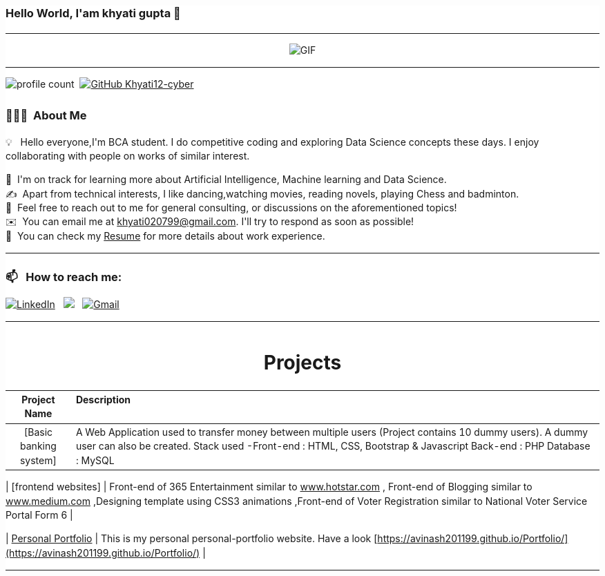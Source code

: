 ### Hello World, I'am khyati gupta 👋 

-----

<p align="center">
<img alt="GIF" src="https://media.giphy.com/media/Cmr1OMJ2FN0B2/giphy.gif" width = 200/>
</p>

-----

![profile count](https://komarev.com/ghpvc/?username=Khyati12-cyber&color=red)&nbsp;
[![GitHub Khyati12-cyber](https://img.shields.io/github/followers/Khyati12-cyber?label=follow&style=social)](https://github.com/Khyati12-cyber)&nbsp;
### 👨🏻‍💻 &nbsp;About Me

💡 &nbsp; Hello everyone,I'm BCA student. I do competitive coding and exploring Data Science concepts these days. I enjoy collaborating with people on works of similar interest. 

🌱 &nbsp;I'm on track for learning more about Artificial Intelligence, Machine learning and Data Science.\
✍️ &nbsp;Apart from technical interests, I like dancing,watching movies, reading novels, playing Chess and badminton.\
💬 &nbsp;Feel free to reach out to me for general consulting, or discussions on the aforementioned topics!\
✉️ &nbsp;You can email me at khyati020799@gmail.com. I'll try to respond as soon as possible!\
📄 &nbsp;You can check my [Resume](https://drive.google.com/file/d/1AgUrN8vdnpB6yI7AKVG6Uun_h3Z5DTsz/view?usp=sharing) for more details about work experience.

-----
### 📫 &nbsp; How to reach me:


<a href="https://www.linkedin.com/in/khyati-gupta-0678241aa"><img alt="LinkedIn" src="https://img.shields.io/badge/linkedin%20-%230077B5.svg?&style=flat&logo=linkedin&logoColor=white"/></a> &nbsp;
<a href="https://instagram.com/the_khyati_gupta"><img src="https://img.shields.io/badge/-@the_khyati_gupta-E4405F?style=flat&logo=Instagram&logoColor=white"/></a> &nbsp;
<a href="mailto:khyati020799@gmail.com"><img alt="Gmail" src="https://img.shields.io/badge/Gmail-D14836?style=flat&logo=gmail&logoColor=white" /></a> &nbsp;


-----  
<h1 align="center">Projects</h1>

| Project Name      | Description | 
| :---:        |    :----   |  
| [Basic banking system]  |  A Web Application used to transfer money between multiple users (Project contains 10 dummy users). A dummy user can also be created. Stack used -Front-end : HTML, CSS, Bootstrap & Javascript   Back-end : PHP   Database : MySQL  |
                            
                              
| [frontend websites] |    Front-end of 365 Entertainment similar to www.hotstar.com , Front-end of Blogging similar to www.medium.com ,Designing template using CSS3 animations ,Front-end of Voter Registration similar to National Voter Service Portal Form 6 |
                            
| [Personal Portfolio](https://avinash201199.github.io/Portfolio/) | This is my personal personal-portfolio website. Have a look [https://avinash201199.github.io/Portfolio/](https://avinash201199.github.io/Portfolio/) |


<hr>
